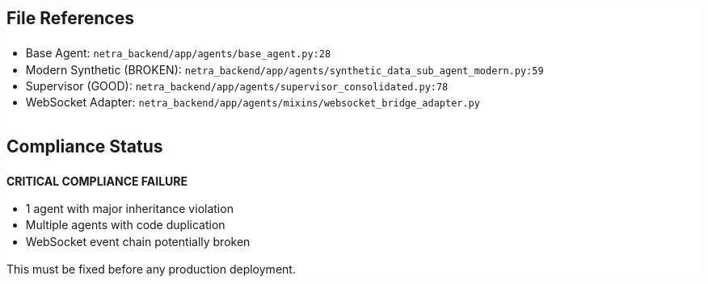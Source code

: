 ## File References

- Base Agent: `netra_backend/app/agents/base_agent.py:28`
- Modern Synthetic (BROKEN): `netra_backend/app/agents/synthetic_data_sub_agent_modern.py:59`
- Supervisor (GOOD): `netra_backend/app/agents/supervisor_consolidated.py:78`
- WebSocket Adapter: `netra_backend/app/agents/mixins/websocket_bridge_adapter.py`

## Compliance Status

**CRITICAL COMPLIANCE FAILURE**
- 1 agent with major inheritance violation
- Multiple agents with code duplication
- WebSocket event chain potentially broken

This must be fixed before any production deployment.